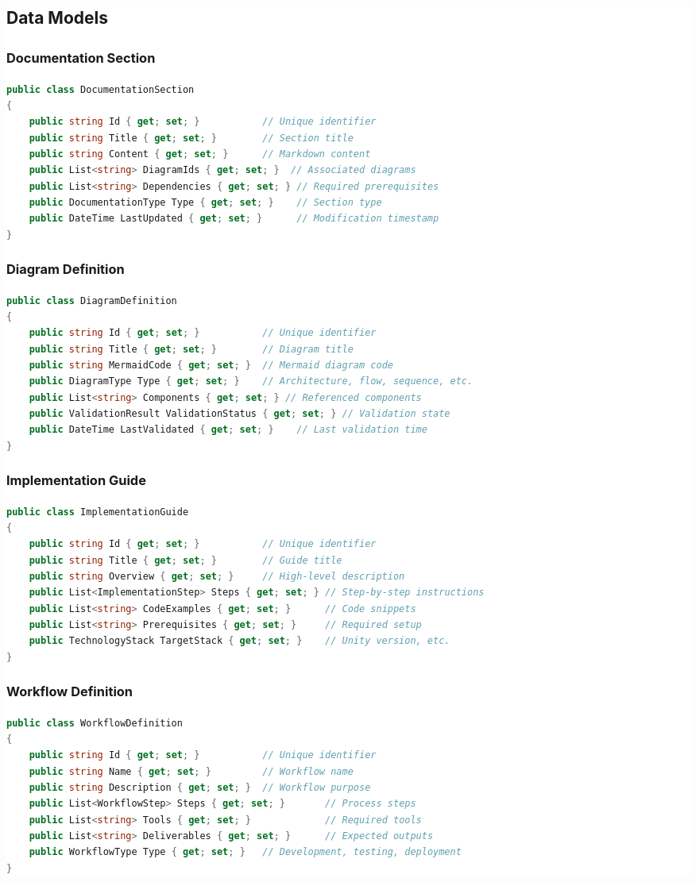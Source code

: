 ## Data Models

### Documentation Section
```csharp
public class DocumentationSection
{
    public string Id { get; set; }           // Unique identifier
    public string Title { get; set; }        // Section title
    public string Content { get; set; }      // Markdown content
    public List<string> DiagramIds { get; set; }  // Associated diagrams
    public List<string> Dependencies { get; set; } // Required prerequisites
    public DocumentationType Type { get; set; }    // Section type
    public DateTime LastUpdated { get; set; }      // Modification timestamp
}
```

### Diagram Definition
```csharp
public class DiagramDefinition
{
    public string Id { get; set; }           // Unique identifier
    public string Title { get; set; }        // Diagram title
    public string MermaidCode { get; set; }  // Mermaid diagram code
    public DiagramType Type { get; set; }    // Architecture, flow, sequence, etc.
    public List<string> Components { get; set; } // Referenced components
    public ValidationResult ValidationStatus { get; set; } // Validation state
    public DateTime LastValidated { get; set; }    // Last validation time
}
```

### Implementation Guide
```csharp
public class ImplementationGuide
{
    public string Id { get; set; }           // Unique identifier
    public string Title { get; set; }        // Guide title
    public string Overview { get; set; }     // High-level description
    public List<ImplementationStep> Steps { get; set; } // Step-by-step instructions
    public List<string> CodeExamples { get; set; }      // Code snippets
    public List<string> Prerequisites { get; set; }     // Required setup
    public TechnologyStack TargetStack { get; set; }    // Unity version, etc.
}
```

### Workflow Definition
```csharp
public class WorkflowDefinition
{
    public string Id { get; set; }           // Unique identifier
    public string Name { get; set; }         // Workflow name
    public string Description { get; set; }  // Workflow purpose
    public List<WorkflowStep> Steps { get; set; }       // Process steps
    public List<string> Tools { get; set; }             // Required tools
    public List<string> Deliverables { get; set; }      // Expected outputs
    public WorkflowType Type { get; set; }   // Development, testing, deployment
}
```
